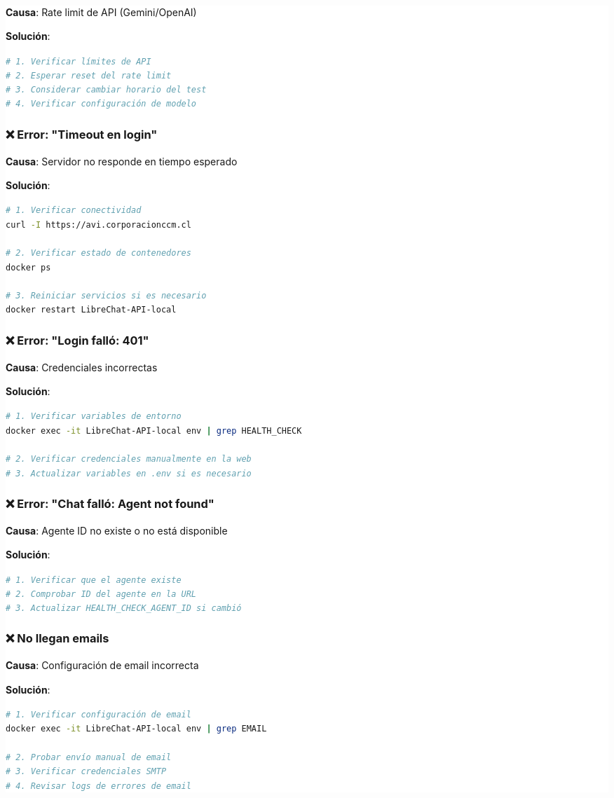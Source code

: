 **Causa**: Rate limit de API (Gemini/OpenAI)

**Solución**:
```bash
# 1. Verificar límites de API
# 2. Esperar reset del rate limit
# 3. Considerar cambiar horario del test
# 4. Verificar configuración de modelo
```

### **❌ Error: "Timeout en login"**

**Causa**: Servidor no responde en tiempo esperado

**Solución**:
```bash
# 1. Verificar conectividad
curl -I https://avi.corporacionccm.cl

# 2. Verificar estado de contenedores
docker ps

# 3. Reiniciar servicios si es necesario
docker restart LibreChat-API-local
```

### **❌ Error: "Login falló: 401"**

**Causa**: Credenciales incorrectas

**Solución**:
```bash
# 1. Verificar variables de entorno
docker exec -it LibreChat-API-local env | grep HEALTH_CHECK

# 2. Verificar credenciales manualmente en la web
# 3. Actualizar variables en .env si es necesario
```

### **❌ Error: "Chat falló: Agent not found"**

**Causa**: Agente ID no existe o no está disponible

**Solución**:
```bash
# 1. Verificar que el agente existe
# 2. Comprobar ID del agente en la URL
# 3. Actualizar HEALTH_CHECK_AGENT_ID si cambió
```

### **❌ No llegan emails**

**Causa**: Configuración de email incorrecta

**Solución**:
```bash
# 1. Verificar configuración de email
docker exec -it LibreChat-API-local env | grep EMAIL

# 2. Probar envío manual de email
# 3. Verificar credenciales SMTP
# 4. Revisar logs de errores de email
```
